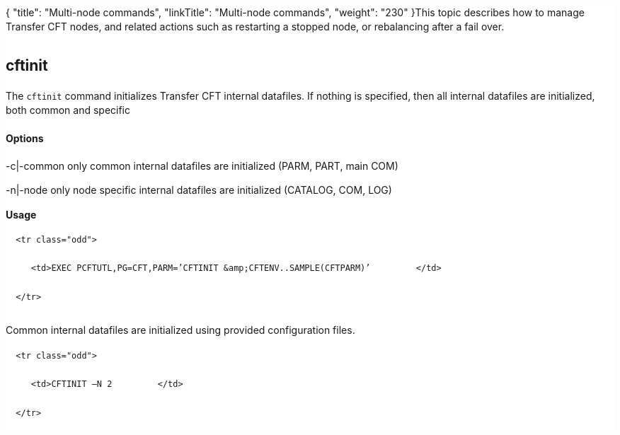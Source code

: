{
    "title": "Multi-node commands",
    "linkTitle": "Multi-node commands",
    "weight": "230"
}This topic describes how to manage Transfer CFT nodes, and related actions such as restarting a stopped node, or rebalancing after a fail over.



## cftinit



The `cftinit` command initializes Transfer CFT internal datafiles. If nothing is specified, then all internal datafiles are initialized, both common and specific



#### Options



-c|-common only common internal datafiles are initialized (PARM, PART, main COM)



-n|-node only node specific internal datafiles are initialized (CATALOG, COM, LOG)



**Usage**



<table data-cellspacing="0">

   <tbody>

      <tr class="odd">

         <td>EXEC PCFTUTL,PG=CFT,PARM=’CFTINIT &amp;CFTENV..SAMPLE(CFTPARM)’         </td>

      </tr>

   </tbody>

</table>



Common internal datafiles are initialized using provided configuration files.



<table data-cellspacing="0">

   <tbody>

      <tr class="odd">

         <td>CFTINIT –N 2         </td>

      </tr>

   </tbody>

</table>

